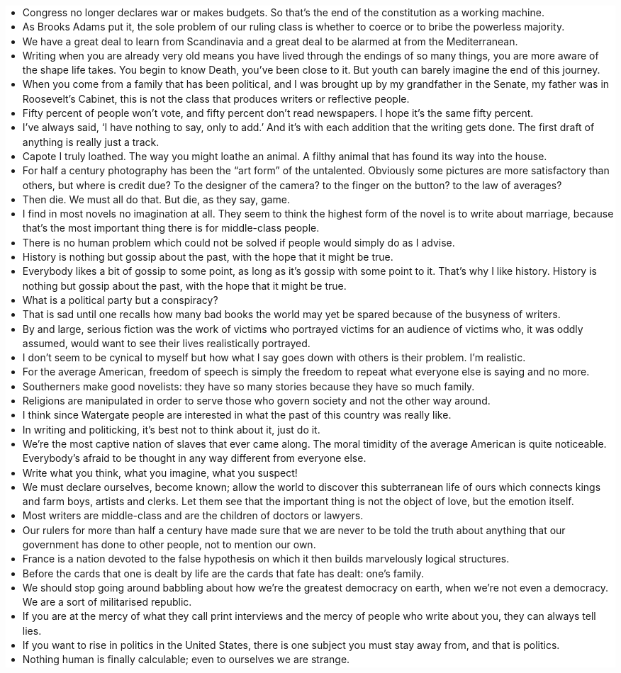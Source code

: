  - Congress no longer declares war or makes budgets. So that’s the end of the constitution as a working machine.
 - As Brooks Adams put it, the sole problem of our ruling class is whether to coerce or to bribe the powerless majority.
 - We have a great deal to learn from Scandinavia and a great deal to be alarmed at from the Mediterranean.
 - Writing when you are already very old means you have lived through the endings of so many things, you are more aware of the shape life takes. You begin to know Death, you’ve been close to it. But youth can barely imagine the end of this journey.
 - When you come from a family that has been political, and I was brought up by my grandfather in the Senate, my father was in Roosevelt’s Cabinet, this is not the class that produces writers or reflective people.
 - Fifty percent of people won’t vote, and fifty percent don’t read newspapers. I hope it’s the same fifty percent.
 - I’ve always said, ‘I have nothing to say, only to add.’ And it’s with each addition that the writing gets done. The first draft of anything is really just a track.
 - Capote I truly loathed. The way you might loathe an animal. A filthy animal that has found its way into the house.
 - For half a century photography has been the “art form” of the untalented. Obviously some pictures are more satisfactory than others, but where is credit due? To the designer of the camera? to the finger on the button? to the law of averages?
 - Then die. We must all do that. But die, as they say, game.
 - I find in most novels no imagination at all. They seem to think the highest form of the novel is to write about marriage, because that’s the most important thing there is for middle-class people.
 - There is no human problem which could not be solved if people would simply do as I advise.
 - History is nothing but gossip about the past, with the hope that it might be true.
 - Everybody likes a bit of gossip to some point, as long as it’s gossip with some point to it. That’s why I like history. History is nothing but gossip about the past, with the hope that it might be true.
 - What is a political party but a conspiracy?
 - That is sad until one recalls how many bad books the world may yet be spared because of the busyness of writers.
 - By and large, serious fiction was the work of victims who portrayed victims for an audience of victims who, it was oddly assumed, would want to see their lives realistically portrayed.
 - I don’t seem to be cynical to myself but how what I say goes down with others is their problem. I’m realistic.
 - For the average American, freedom of speech is simply the freedom to repeat what everyone else is saying and no more.
 - Southerners make good novelists: they have so many stories because they have so much family.
 - Religions are manipulated in order to serve those who govern society and not the other way around.
 - I think since Watergate people are interested in what the past of this country was really like.
 - In writing and politicking, it’s best not to think about it, just do it.
 - We’re the most captive nation of slaves that ever came along. The moral timidity of the average American is quite noticeable. Everybody’s afraid to be thought in any way different from everyone else.
 - Write what you think, what you imagine, what you suspect!
 - We must declare ourselves, become known; allow the world to discover this subterranean life of ours which connects kings and farm boys, artists and clerks. Let them see that the important thing is not the object of love, but the emotion itself.
 - Most writers are middle-class and are the children of doctors or lawyers.
 - Our rulers for more than half a century have made sure that we are never to be told the truth about anything that our government has done to other people, not to mention our own.
 - France is a nation devoted to the false hypothesis on which it then builds marvelously logical structures.
 - Before the cards that one is dealt by life are the cards that fate has dealt: one’s family.
 - We should stop going around babbling about how we’re the greatest democracy on earth, when we’re not even a democracy. We are a sort of militarised republic.
 - If you are at the mercy of what they call print interviews and the mercy of people who write about you, they can always tell lies.
 - If you want to rise in politics in the United States, there is one subject you must stay away from, and that is politics.
 - Nothing human is finally calculable; even to ourselves we are strange.